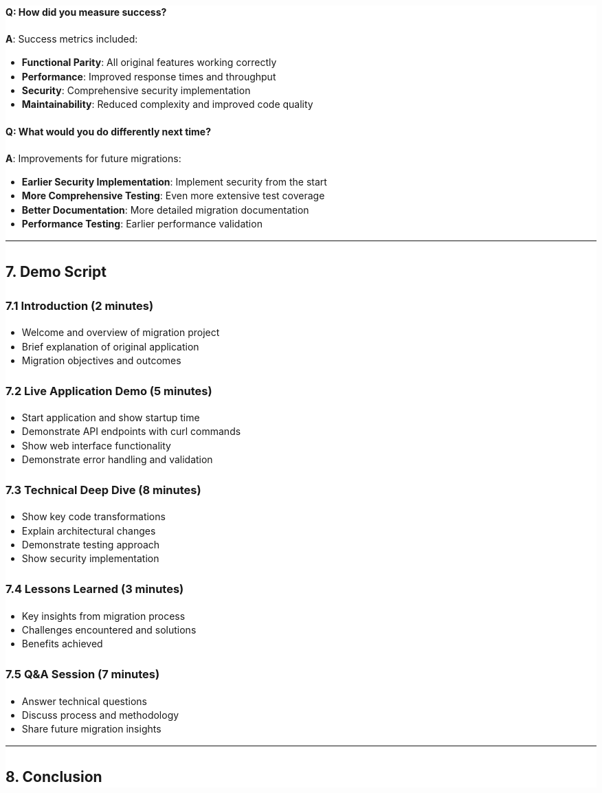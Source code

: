 #### Q: How did you measure success?
**A**: Success metrics included:
- **Functional Parity**: All original features working correctly
- **Performance**: Improved response times and throughput
- **Security**: Comprehensive security implementation
- **Maintainability**: Reduced complexity and improved code quality

#### Q: What would you do differently next time?
**A**: Improvements for future migrations:
- **Earlier Security Implementation**: Implement security from the start
- **More Comprehensive Testing**: Even more extensive test coverage
- **Better Documentation**: More detailed migration documentation
- **Performance Testing**: Earlier performance validation

---

## 7. Demo Script

### 7.1 Introduction (2 minutes)
- Welcome and overview of migration project
- Brief explanation of original application
- Migration objectives and outcomes

### 7.2 Live Application Demo (5 minutes)
- Start application and show startup time
- Demonstrate API endpoints with curl commands
- Show web interface functionality
- Demonstrate error handling and validation

### 7.3 Technical Deep Dive (8 minutes)
- Show key code transformations
- Explain architectural changes
- Demonstrate testing approach
- Show security implementation

### 7.4 Lessons Learned (3 minutes)
- Key insights from migration process
- Challenges encountered and solutions
- Benefits achieved

### 7.5 Q&A Session (7 minutes)
- Answer technical questions
- Discuss process and methodology
- Share future migration insights

---

## 8. Conclusion
